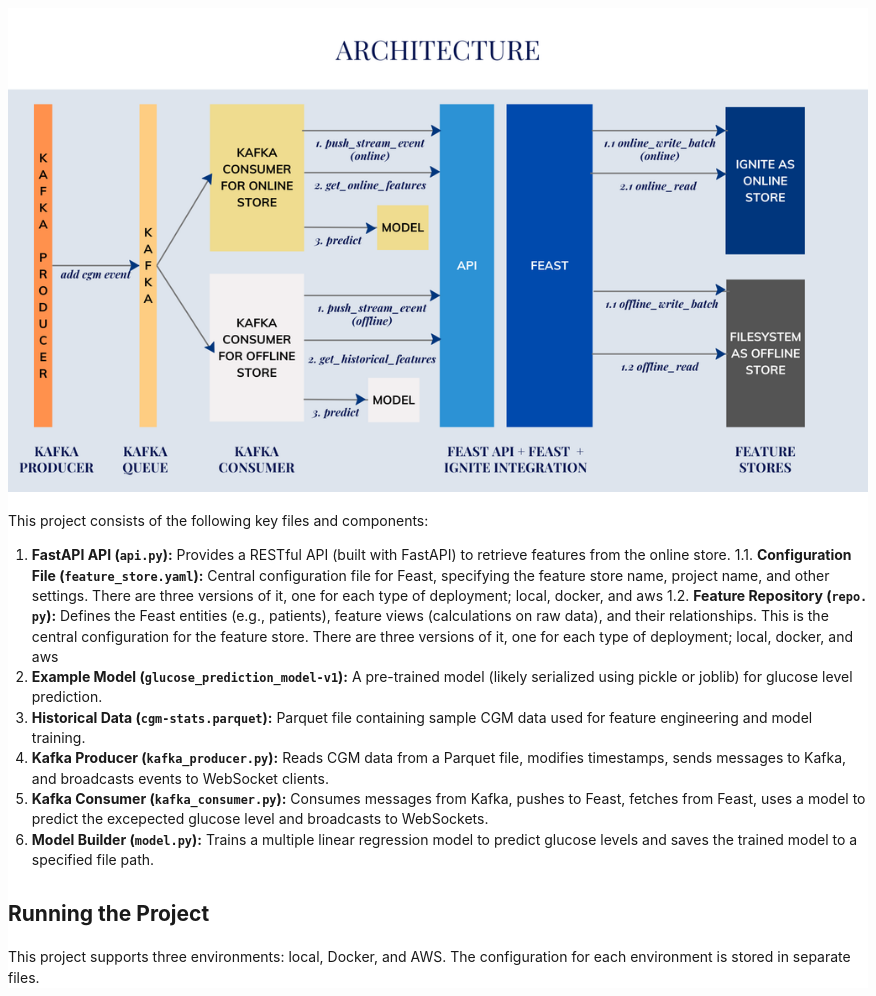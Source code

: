 ![Architecture](assets/images/FEAST-IGNITE-INTEGRATION-DEMO.png)

This project consists of the following key files and components:

1. **FastAPI API (`api.py`):** Provides a RESTful API (built with FastAPI) to retrieve features from the online store.
  1.1. **Configuration File (`feature_store.yaml`):** Central configuration file for Feast, specifying the feature store name, project name, and other settings. There are three versions of it, one for each type of deployment; local, docker, and aws
  1.2. **Feature Repository (`repo.py`):** Defines the Feast entities (e.g., patients), feature views (calculations on raw data), and their relationships. This is the central configuration for the feature store. There are three versions of it, one for each type of deployment; local, docker, and aws
2. **Example Model (`glucose_prediction_model-v1`):** A pre-trained model (likely serialized using pickle or joblib) for glucose level prediction.
3. **Historical Data (`cgm-stats.parquet`):** Parquet file containing sample CGM data used for feature engineering and model training.
4. **Kafka Producer (`kafka_producer.py`):** Reads CGM data from a Parquet file, modifies timestamps, sends messages to Kafka, and broadcasts events to WebSocket clients.
5. **Kafka Consumer (`kafka_consumer.py`):** Consumes messages from Kafka, pushes to Feast, fetches from Feast, uses a model to predict the excepected glucose level and broadcasts to WebSockets.
6. **Model Builder (`model.py`):** Trains a multiple linear regression model to predict glucose levels and saves the trained model to a specified file path.


## Running the Project

This project supports three environments: local, Docker, and AWS. The configuration for each environment is stored in separate files.
